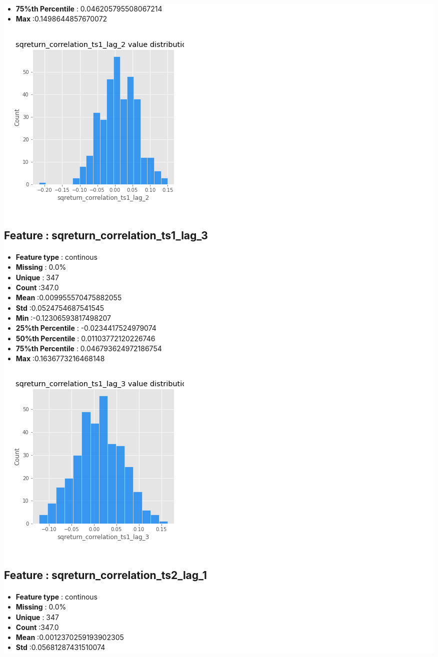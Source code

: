- **75%th Percentile** : 0.046205795508067214
- **Max** :0.1498644857670072

![](sqreturn_correlation_ts1_lag_2.png)
## Feature : sqreturn_correlation_ts1_lag_3
- **Feature type** : continous
- **Missing** : 0.0%
- **Unique** : 347
- **Count** :347.0
- **Mean** :0.009955570475882055
- **Std** :0.0524754687541545
- **Min** :-0.12306593817498207
- **25%th Percentile** : -0.0234417524979074
- **50%th Percentile** : 0.01103772120226746
- **75%th Percentile** : 0.046793624972186754
- **Max** :0.1636773216468148

![](sqreturn_correlation_ts1_lag_3.png)
## Feature : sqreturn_correlation_ts2_lag_1
- **Feature type** : continous
- **Missing** : 0.0%
- **Unique** : 347
- **Count** :347.0
- **Mean** :0.0012370259193902305
- **Std** :0.05681287431510074